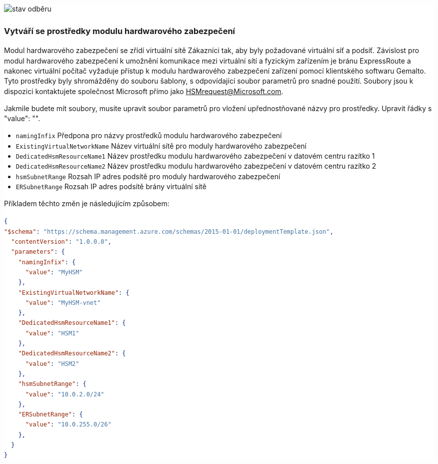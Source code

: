 ![stav odběru](media/tutorial-deploy-hsm-cli/subscription-status.png)

### <a name="creating-hsm-resources"></a>Vytváří se prostředky modulu hardwarového zabezpečení

Modul hardwarového zabezpečení se zřídí virtuální sítě Zákazníci tak, aby byly požadované virtuální síť a podsíť. Závislost pro modul hardwarového zabezpečení k umožnění komunikace mezi virtuální sítí a fyzickým zařízením je bránu ExpressRoute a nakonec virtuální počítač vyžaduje přístup k modulu hardwarového zabezpečení zařízení pomocí klientského softwaru Gemalto. Tyto prostředky byly shromážděny do souboru šablony, s odpovídající soubor parametrů pro snadné použití. Soubory jsou k dispozici kontaktujete společnost Microsoft přímo jako HSMrequest@Microsoft.com.

Jakmile budete mít soubory, musíte upravit soubor parametrů pro vložení upřednostňované názvy pro prostředky. Upravit řádky s "value": "".

- `namingInfix` Předpona pro názvy prostředků modulu hardwarového zabezpečení
- `ExistingVirtualNetworkName` Název virtuální sítě pro moduly hardwarového zabezpečení
- `DedicatedHsmResourceName1` Název prostředku modulu hardwarového zabezpečení v datovém centru razítko 1
- `DedicatedHsmResourceName2` Název prostředku modulu hardwarového zabezpečení v datovém centru razítko 2
- `hsmSubnetRange` Rozsah IP adres podsítě pro moduly hardwarového zabezpečení
- `ERSubnetRange` Rozsah IP adres podsítě brány virtuální sítě

Příkladem těchto změn je následujícím způsobem:

```json
{
"$schema": "https://schema.management.azure.com/schemas/2015-01-01/deploymentTemplate.json",
  "contentVersion": "1.0.0.0",
  "parameters": {
    "namingInfix": {
      "value": "MyHSM"
    },
    "ExistingVirtualNetworkName": {
      "value": "MyHSM-vnet"
    },
    "DedicatedHsmResourceName1": {
      "value": "HSM1"
    },
    "DedicatedHsmResourceName2": {
      "value": "HSM2"
    },
    "hsmSubnetRange": {
      "value": "10.0.2.0/24"
    },
    "ERSubnetRange": {
      "value": "10.0.255.0/26"
    },
  }
}
```
